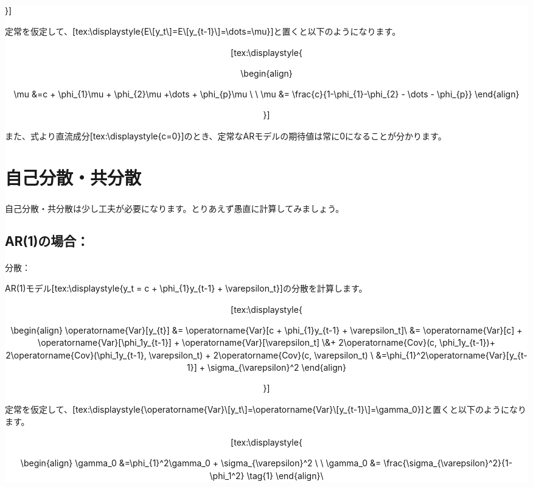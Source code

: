}]
</div>

定常を仮定して、[tex:\displaystyle{E\\[y\_t\\]=E\\[y\_{t-1}\\]=\dots=\mu}]と置くと以下のようになります。
<div  align="center">
[tex:\displaystyle{


\begin{align}

\mu &=c + \phi_{1}\mu + \phi_{2}\mu +\dots + \phi_{p}\mu \\
\\
\mu &= \frac{c}{1-\phi_{1}-\phi_{2} - \dots - \phi_{p}}
\end{align}

}]
</div>



また、式より直流成分[tex:\displaystyle{c=0}]のとき、定常なARモデルの期待値は常に0になることが分かります。

# 自己分散・共分散

自己分散・共分散は少し工夫が必要になります。とりあえず愚直に計算してみましょう。

## AR(1)の場合：

分散：

AR(1)モデル[tex:\displaystyle{y\_t = c + \phi\_{1}y\_{t-1} + \varepsilon\_t}]の分散を計算します。
<div  align="center">
[tex:\displaystyle{


\begin{align}
\operatorname{Var}\[y_{t}\] &= \operatorname{Var}\[c + \phi_{1}y_{t-1} + \varepsilon_t\]\\
&= \operatorname{Var}\[c\] + \operatorname{Var}\[\phi_1y_{t-1}\] + \operatorname{Var}\[\varepsilon_t\]  \\&+ 2\operatorname{Cov}(c, \phi_1y_{t-1})+ 2\operatorname{Cov}(\phi_1y_{t-1}, \varepsilon_t) + 2\operatorname{Cov}(c, \varepsilon_t) \\
&=\phi_{1}^2\operatorname{Var}\[y_{t-1}\] + \sigma_{\varepsilon}^2
\end{align}

}]
</div>

定常を仮定して、[tex:\displaystyle{\operatorname{Var}\\[y\_t\\]=\operatorname{Var}\\[y\_{t-1}\\]=\gamma\_0}]と置くと以下のようになります。
<div  align="center">
[tex:\displaystyle{


\begin{align}
\gamma_0
&=\phi_{1}^2\gamma_0 + \sigma_{\varepsilon}^2
\\
\\
\gamma_0 &= \frac{\sigma_{\varepsilon}^2}{1-\phi_1^2} \tag{1}
\end{align}\\
